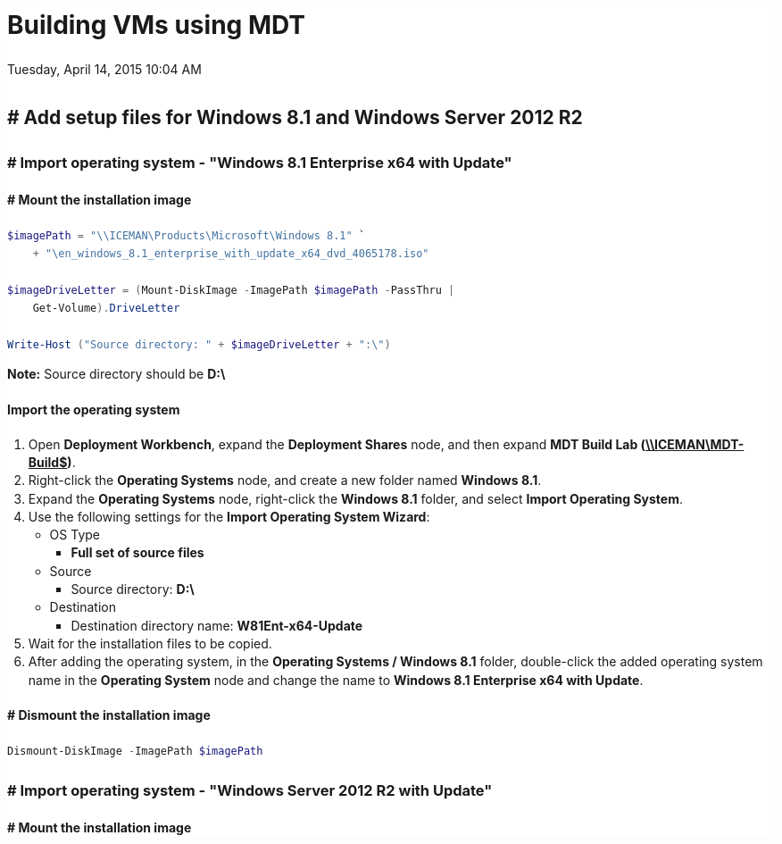 ﻿# Building VMs using MDT

Tuesday, April 14, 2015
10:04 AM

## # Add setup files for Windows 8.1 and Windows Server 2012 R2

### # Import operating system - "Windows 8.1 Enterprise x64 with Update"

#### # Mount the installation image

```PowerShell
$imagePath = "\\ICEMAN\Products\Microsoft\Windows 8.1" `
    + "\en_windows_8.1_enterprise_with_update_x64_dvd_4065178.iso"

$imageDriveLetter = (Mount-DiskImage -ImagePath $imagePath -PassThru |
    Get-Volume).DriveLetter

Write-Host ("Source directory: " + $imageDriveLetter + ":\")
```

**Note:** Source directory should be **D:\\**

#### Import the operating system

1. Open **Deployment Workbench**, expand the **Deployment Shares** node, and then expand **MDT Build Lab ([\\\\ICEMAN\\MDT-Build\$](\\ICEMAN\MDT-Build$))**.
2. Right-click the **Operating Systems** node, and create a new folder named **Windows 8.1**.
3. Expand the **Operating Systems** node, right-click the **Windows 8.1** folder, and select **Import Operating System**.
4. Use the following settings for the **Import Operating System Wizard**:
   - OS Type
     - **Full set of source files**
   - Source
     - Source directory: **D:\\**
   - Destination
     - Destination directory name: **W81Ent-x64-Update**
5. Wait for the installation files to be copied.
6. After adding the operating system, in the **Operating Systems / Windows 8.1** folder, double-click the added operating system name in the **Operating System** node and change the name to **Windows 8.1 Enterprise x64 with Update**.

#### # Dismount the installation image

```PowerShell
Dismount-DiskImage -ImagePath $imagePath
```

### # Import operating system - "Windows Server 2012 R2 with Update"

#### # Mount the installation image
